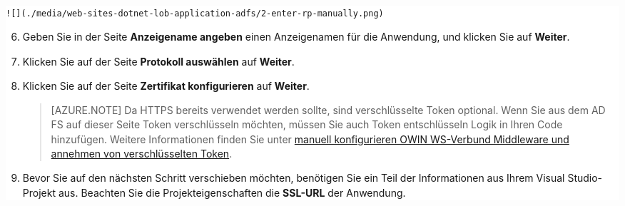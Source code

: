     ![](./media/web-sites-dotnet-lob-application-adfs/2-enter-rp-manually.png)

6.  Geben Sie in der Seite **Anzeigename angeben** einen Anzeigenamen für die Anwendung, und klicken Sie auf **Weiter**.
7.  Klicken Sie auf der Seite **Protokoll auswählen** auf **Weiter**.
8.  Klicken Sie auf der Seite **Zertifikat konfigurieren** auf **Weiter**.

    > [AZURE.NOTE] Da HTTPS bereits verwendet werden sollte, sind verschlüsselte Token optional. Wenn Sie aus dem AD FS auf dieser Seite Token verschlüsseln möchten, müssen Sie auch Token entschlüsseln Logik in Ihren Code hinzufügen. Weitere Informationen finden Sie unter [manuell konfigurieren OWIN WS-Verbund Middleware und annehmen von verschlüsselten Token](http://chris.59north.com/post/2014/08/21/Manually-configuring-OWIN-WS-Federation-middleware-and-accepting-encrypted-tokens.aspx).
  
5.  Bevor Sie auf den nächsten Schritt verschieben möchten, benötigen Sie ein Teil der Informationen aus Ihrem Visual Studio-Projekt aus. Beachten Sie die Projekteigenschaften die **SSL-URL** der Anwendung. 
